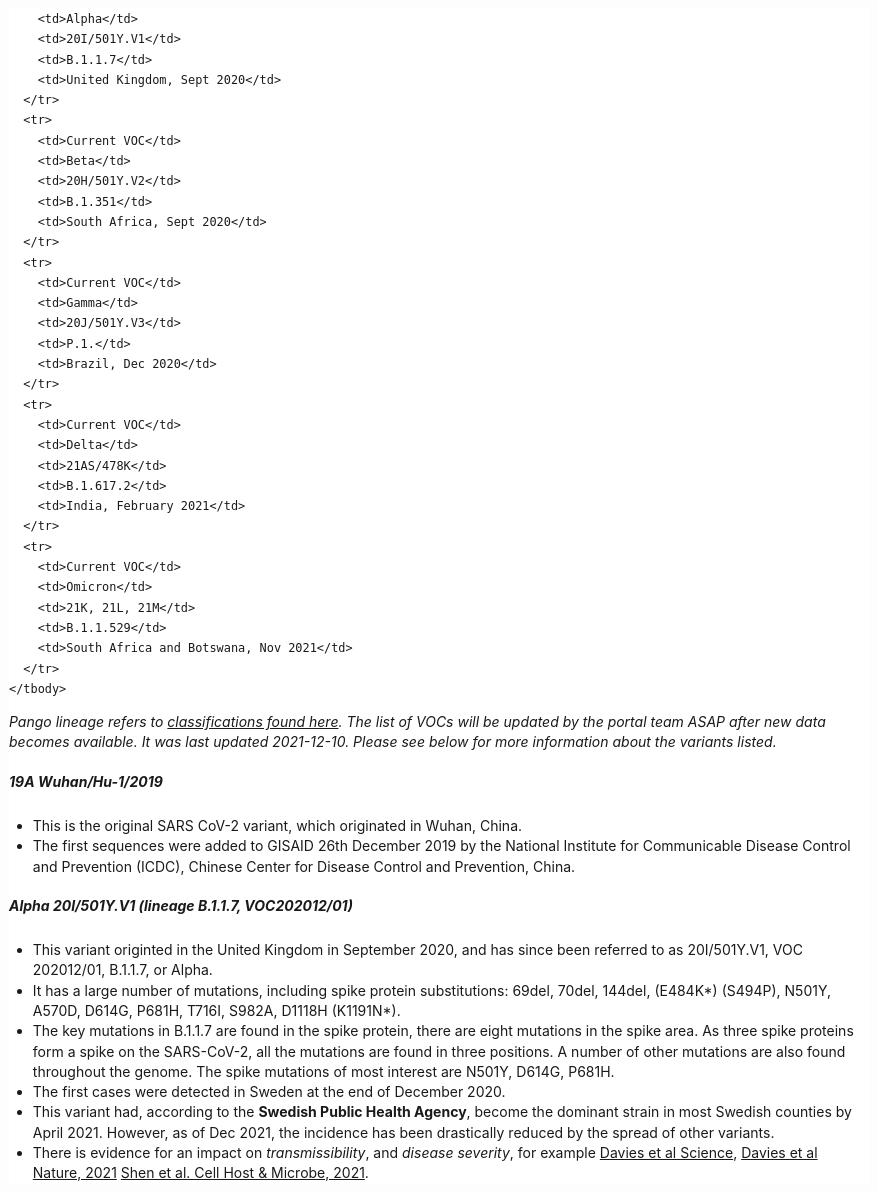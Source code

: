         <td>Alpha</td>
        <td>20I/501Y.V1</td>
        <td>B.1.1.7</td>
        <td>United Kingdom, Sept 2020</td>
      </tr>
      <tr>
        <td>Current VOC</td>
        <td>Beta</td>
        <td>20H/501Y.V2</td>
        <td>B.1.351</td>
        <td>South Africa, Sept 2020</td>
      </tr>
      <tr>
        <td>Current VOC</td>
        <td>Gamma</td>
        <td>20J/501Y.V3</td>
        <td>P.1.</td>
        <td>Brazil, Dec 2020</td>
      </tr>
      <tr>
        <td>Current VOC</td>
        <td>Delta</td>
        <td>21AS/478K</td>
        <td>B.1.617.2</td>
        <td>India, February 2021</td>
      </tr>
      <tr>
        <td>Current VOC</td>
        <td>Omicron</td>
        <td>21K, 21L, 21M</td>
        <td>B.1.1.529</td>
        <td>South Africa and Botswana, Nov 2021</td>
      </tr>
    </tbody>
  </table>
</div>

*Pango lineage refers to [classifications found here](https://cov-lineages.org/). The list of VOCs will be updated by the portal team ASAP after new data becomes available. It was last updated 2021-12-10. Please see below for more information about the variants listed.*

##### 19A Wuhan/Hu-1/2019

* This is the original SARS CoV-2 variant, which originated in Wuhan, China.
* The first sequences were added to GISAID 26th December 2019 by the National Institute for Communicable Disease Control and Prevention (ICDC), Chinese Center for Disease Control and Prevention, China.

##### Alpha 20I/501Y.V1 (lineage B.1.1.7, VOC202012/01)

* This variant originted in the United Kingdom in September 2020, and has since been referred to as 20I/501Y.V1, VOC 202012/01, B.1.1.7, or Alpha.
* It has a large number of mutations, including spike protein substitutions: 69del, 70del, 144del, (E484K*) (S494P), N501Y, A570D, D614G, P681H, T716I, S982A, D1118H (K1191N*).
* The key mutations in B.1.1.7 are found in the spike protein, there are eight mutations in the spike area. As three spike proteins form a spike on the SARS-CoV-2, all the mutations are found in three positions. A number of other mutations are also found throughout the genome. The spike mutations of most interest are N501Y, D614G, P681H.
* The first cases were detected in Sweden at the end of December 2020.
* This variant had, according to the **Swedish Public Health Agency**, become the dominant strain in most Swedish counties by April 2021. However, as of Dec 2021, the incidence has been drastically reduced by the spread of other variants.
* There is evidence for an impact on *transmissibility*, and *disease severity*, for example [Davies et al Science](https://doi.org/10.1126/science.abg3055), [Davies et al Nature, 2021](10.1038/s41586-021-03426-1) [Shen et al. Cell Host & Microbe, 2021](10.1016/j.chom.2021.03.002).
